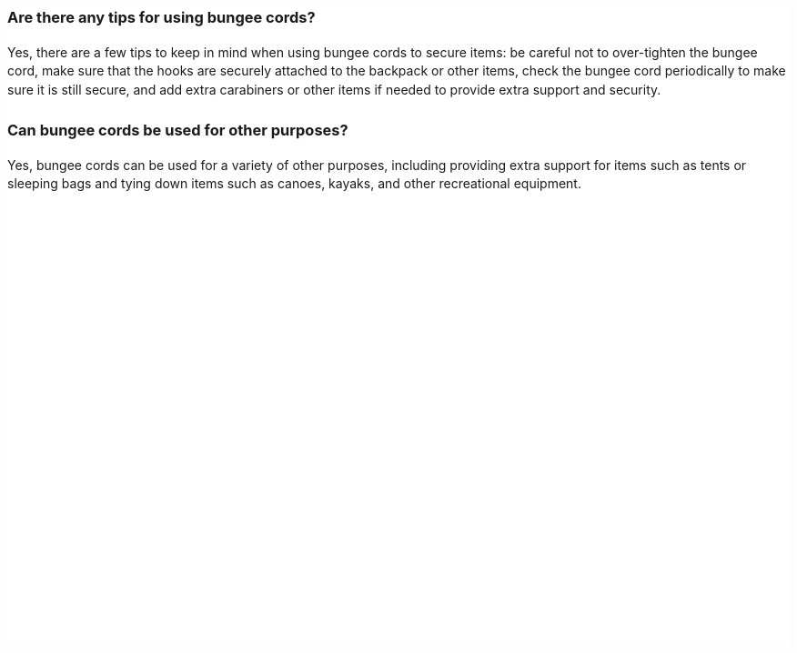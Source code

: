 <h3>Are there any tips for using bungee cords?</h3>

<p>Yes, there are a few tips to keep in mind when using bungee cords to secure items: be careful not to over-tighten the bungee cord, make sure that the hooks are securely attached to the backpack or other items, check the bungee cord periodically to make sure it is still secure, and add extra carabiners or other items if needed to provide extra support and security.</p>

<h3>Can bungee cords be used for other purposes?</h3>

<p>Yes, bungee cords can be used for a variety of other purposes, including providing extra support for items such as tents or sleeping bags and tying down items such as canoes, kayaks, and other recreational equipment.</p>

<div style="position: relative; padding-bottom: 56.25%; overflow: hidden"><iframe src="https://www.youtube.com/embed/FeQygNeOU7E" frameborder="0" allow="accelerometer; autoplay; clipboard-write; encrypted-media; gyroscope; picture-in-picture; web-share" allowfullscreen style="position: absolute; top: 0; left: 0; width: 100%; height: 100%;"></iframe>
</div>